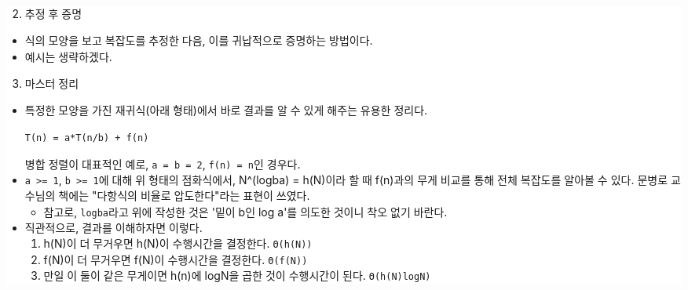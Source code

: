 2. 추정 후 증명
- 식의 모양을 보고 복잡도를 추정한 다음, 이를 귀납적으로 증명하는 방법이다.
- 예시는 생략하겠다.

3. 마스터 정리
- 특정한 모양을 가진 재귀식(아래 형태)에서 바로 결과를 알 수 있게 해주는 유용한 정리다.
  ```
  T(n) = a*T(n/b) + f(n)
  ```
  병합 정렬이 대표적인 예로, `a = b = 2`, `f(n) = n`인 경우다.
- `a >= 1`, `b >= 1`에 대해 위 형태의 점화식에서, N^(logba) = h(N)이라 할 때 f(n)과의 무게 비교를 통해 전체 복잡도를 알아볼 수 있다. 문병로 교수님의 책에는 "다항식의 비율로 압도한다"라는 표현이 쓰였다.
  * 참고로, `logba`라고 위에 작성한 것은 '밑이 b인 log a'를 의도한 것이니 착오 없기 바란다.
- 직관적으로, 결과를 이해하자면 이렇다.
  1) h(N)이 더 무거우면 h(N)이 수행시간을 결정한다. `Θ(h(N))`
  2) f(N)이 더 무거우면 f(N)이 수행시간을 결정한다. `Θ(f(N))`
  3) 만일 이 둘이 같은 무게이면 h(n)에 logN을 곱한 것이 수행시간이 된다. `Θ(h(N)logN)`